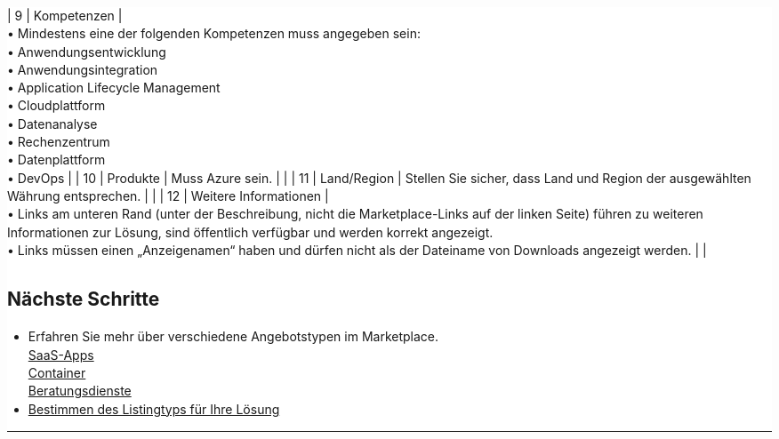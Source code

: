 | 9 | Kompetenzen |<br>• Mindestens eine der folgenden Kompetenzen muss angegeben sein:<br>• Anwendungsentwicklung <br>• Anwendungsintegration <br>• Application Lifecycle Management <br>• Cloudplattform <br>• Datenanalyse <br>• Rechenzentrum <br>• Datenplattform <br>• DevOps |
| 10 | Produkte | Muss Azure sein. | |
| 11 | Land/Region | Stellen Sie sicher, dass Land und Region der ausgewählten Währung entsprechen. | |
| 12 | Weitere Informationen  | <br>• Links am unteren Rand (unter der Beschreibung, nicht die Marketplace-Links auf der linken Seite) führen zu weiteren Informationen zur Lösung, sind öffentlich verfügbar und werden korrekt angezeigt. <br>• Links müssen einen „Anzeigenamen“ haben und dürfen nicht als der Dateiname von Downloads angezeigt werden. | |


## <a name="next-steps"></a>Nächste Schritte
* Erfahren Sie mehr über verschiedene Angebotstypen im Marketplace. <br>[SaaS-Apps](https://docs.microsoft.com/azure/marketplace/marketplace-saas-applications-technical-publishing-guide) <br>[Container](https://docs.microsoft.com/azure/marketplace/marketplace-containers) <br>[Beratungsdienste](https://docs.microsoft.com/azure/marketplace/consulting-services)
*   [Bestimmen des Listingtyps für Ihre Lösung](https://docs.microsoft.com/azure/marketplace/determine-your-listing-type)

 
---
